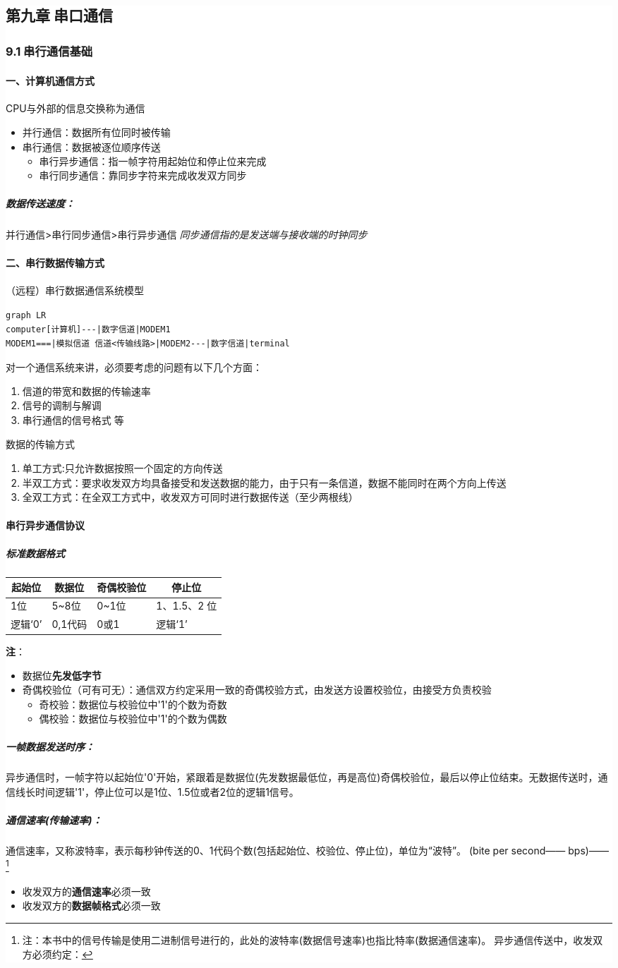 ## 第九章 串口通信

### 9.1 串行通信基础

#### 一、计算机通信方式

CPU与外部的信息交换称为通信

- 并行通信：数据所有位同时被传输
- 串行通信：数据被逐位顺序传送
  - 串行异步通信：指一帧字符用起始位和停止位来完成
  - 串行同步通信：靠同步字符来完成收发双方同步
  
##### 数据传送速度：

并行通信>串行同步通信>串行异步通信
*同步通信指的是发送端与接收端的时钟同步*

#### 二、串行数据传输方式
（远程）串行数据通信系统模型
```mermaid
graph LR
computer[计算机]---|数字信道|MODEM1
MODEM1===|模拟信道 信道<传输线路>|MODEM2---|数字信道|terminal
```
对一个通信系统来讲，必须要考虑的问题有以下几个方面：
1. 信道的带宽和数据的传输速率
2. 信号的调制与解调
3. 串行通信的信号格式 等

数据的传输方式
1. 单工方式:只允许数据按照一个固定的方向传送
2. 半双工方式：要求收发双方均具备接受和发送数据的能力，由于只有一条信道，数据不能同时在两个方向上传送
3. 全双工方式：在全双工方式中，收发双方可同时进行数据传送（至少两根线）

#### 串行异步通信协议
##### 标准数据格式
|起始位|数据位|奇偶校验位|停止位|
|-----|-----|-----|----|
|1位|5~8位|0~1位|1、1.5、2 位|
|逻辑‘0’|0,1代码|0或1|逻辑‘1’|
**注**：
- 数据位**先发低字节**
- 奇偶校验位（可有可无）：通信双方约定采用一致的奇偶校验方式，由发送方设置校验位，由接受方负责校验
	- 奇校验：数据位与校验位中'1'的个数为奇数
	- 偶校验：数据位与校验位中'1'的个数为偶数 

##### 一帧数据发送时序：
异步通信时，一帧字符以起始位'0'开始，紧跟着是数据位(先发数据最低位，再是高位)奇偶校验位，最后以停止位结束。无数据传送时，通信线长时间逻辑'1'，停止位可以是1位、1.5位或者2位的逻辑1信号。
##### 通信速率(传输速率)：
通信速率，又称波特率，表示每秒钟传送的0、1代码个数(包括起始位、校验位、停止位)，单位为“波特”。
(bite  per  second—— bps)——  [^波特率]
[^波特率]:注：本书中的信号传输是使用二进制信号进行的，此处的波特率(数据信号速率)也指比特率(数据通信速率)。
异步通信传送中，收发双方必须约定：
- 收发双方的**通信速率**必须一致
- 收发双方的**数据帧格式**必须一致
